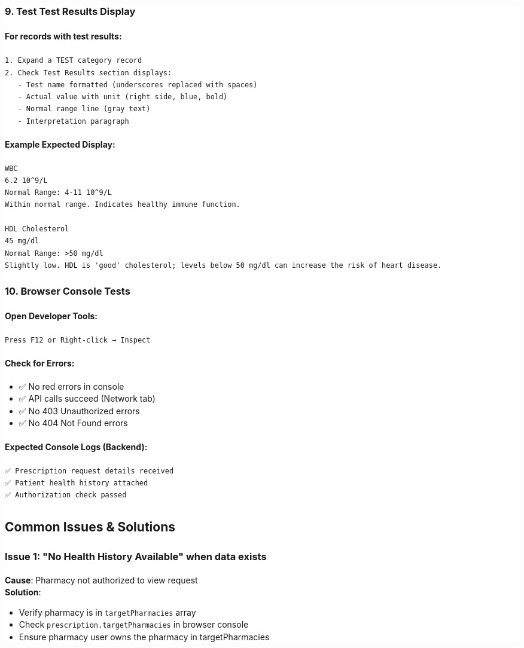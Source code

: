 ### 9. Test Test Results Display

#### For records with test results:
```
1. Expand a TEST category record
2. Check Test Results section displays:
   - Test name formatted (underscores replaced with spaces)
   - Actual value with unit (right side, blue, bold)
   - Normal range line (gray text)
   - Interpretation paragraph
```

#### Example Expected Display:
```
WBC
6.2 10^9/L
Normal Range: 4-11 10^9/L
Within normal range. Indicates healthy immune function.

HDL Cholesterol
45 mg/dl
Normal Range: >50 mg/dl
Slightly low. HDL is 'good' cholesterol; levels below 50 mg/dl can increase the risk of heart disease.
```

### 10. Browser Console Tests

#### Open Developer Tools:
```
Press F12 or Right-click → Inspect
```

#### Check for Errors:
- ✅ No red errors in console
- ✅ API calls succeed (Network tab)
- ✅ No 403 Unauthorized errors
- ✅ No 404 Not Found errors

#### Expected Console Logs (Backend):
```
✅ Prescription request details received
✅ Patient health history attached
✅ Authorization check passed
```

## Common Issues & Solutions

### Issue 1: "No Health History Available" when data exists
**Cause**: Pharmacy not authorized to view request  
**Solution**: 
- Verify pharmacy is in `targetPharmacies` array
- Check `prescription.targetPharmacies` in browser console
- Ensure pharmacy user owns the pharmacy in targetPharmacies
